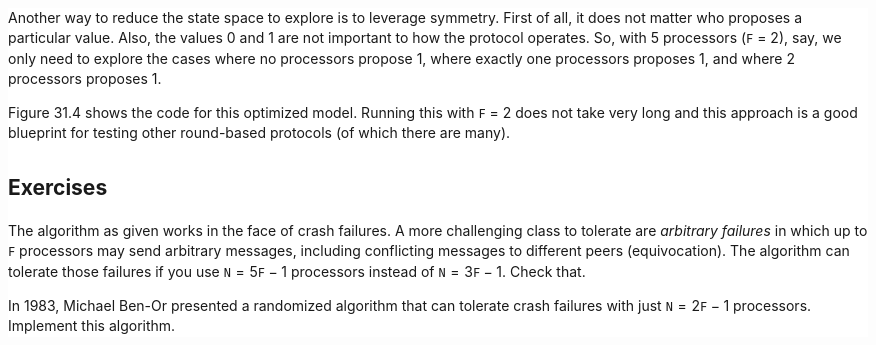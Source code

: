 Another way to reduce the state space to explore is to leverage
symmetry. First of all, it does not matter who proposes a particular
value. Also, the values 0 and 1 are not important to how the protocol
operates. So, with 5 processors (`F` = 2), say, we only need to explore
the cases where no processors propose 1, where exactly one processors
proposes 1, and where 2 processors proposes 1.

Figure 31.4 shows the code for this optimized model. Running this
with `F` = 2 does not take very long and this approach is a good
blueprint for testing other round-based protocols (of which there are
many).

## Exercises 


The algorithm as given works in the face of crash failures. A more
challenging class to tolerate are *arbitrary failures* in which up to
`F` processors may send arbitrary messages, including conflicting
messages to different peers (equivocation). The algorithm can tolerate
those failures if you use $\texttt{N} = 5\texttt{F} - 1$ processors
instead of $\texttt{N} = 3\texttt{F} - 1$. Check that.

In 1983, Michael Ben-Or presented a randomized algorithm that can
tolerate crash failures with just $\texttt{N} = 2\texttt{F} - 1$
processors. Implement this algorithm.

